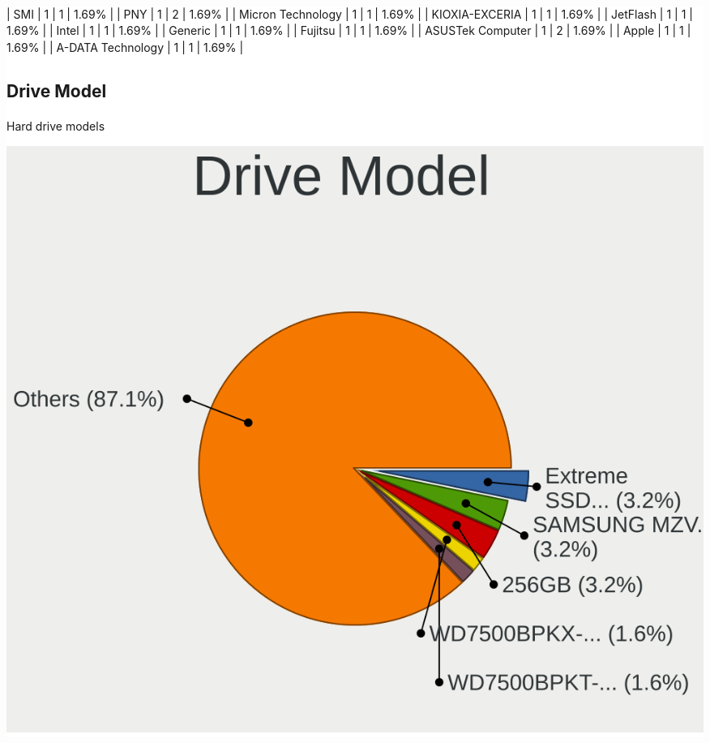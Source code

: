 | SMI                 | 1         | 1      | 1.69%   |
| PNY                 | 1         | 2      | 1.69%   |
| Micron Technology   | 1         | 1      | 1.69%   |
| KIOXIA-EXCERIA      | 1         | 1      | 1.69%   |
| JetFlash            | 1         | 1      | 1.69%   |
| Intel               | 1         | 1      | 1.69%   |
| Generic             | 1         | 1      | 1.69%   |
| Fujitsu             | 1         | 1      | 1.69%   |
| ASUSTek Computer    | 1         | 2      | 1.69%   |
| Apple               | 1         | 1      | 1.69%   |
| A-DATA Technology   | 1         | 1      | 1.69%   |

Drive Model
-----------

Hard drive models

![Drive Model](./images/pie_chart_bsd/drive_model.svg)
